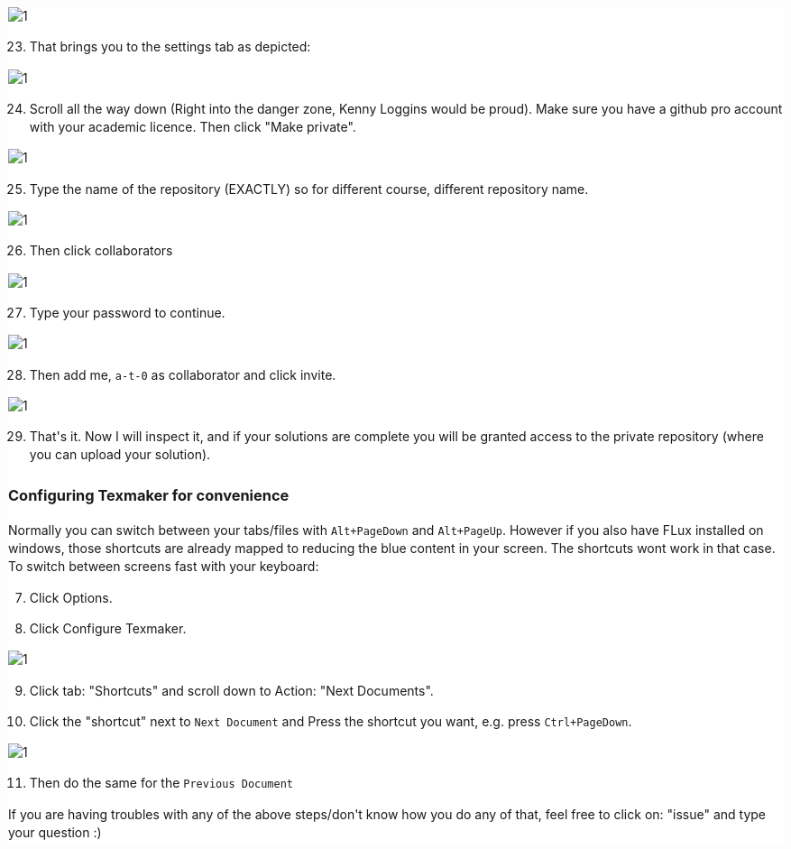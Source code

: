 ![1](./HowToUseTexMaker/inviteCollab/a.png)

23. That brings you to the settings tab as depicted:

![1](./HowToUseTexMaker/inviteCollab/b.png)

24. Scroll all the way down (Right into the danger zone, Kenny Loggins would be proud). Make sure you have a github pro account with your academic licence. Then click "Make private".


![1](./HowToUseTexMaker/inviteCollab/c.png)

25. Type the name of the repository (EXACTLY) so for different course, different repository name.

![1](./HowToUseTexMaker/inviteCollab/d.png)

26. Then click collaborators

![1](./HowToUseTexMaker/inviteCollab/e.png)

27. Type your password to continue.

![1](./HowToUseTexMaker/inviteCollab/f.png)

28. Then add me, `a-t-0` as collaborator and click invite. 

![1](./HowToUseTexMaker/inviteCollab/g.png)

29. That's it. Now I will inspect it, and if your solutions are complete you will be granted access to the private repository (where you can upload your solution).


  
### Configuring Texmaker for convenience
Normally you can switch between your tabs/files with `Alt+PageDown` and `Alt+PageUp`. However if you also have FLux installed on windows, those shortcuts are already mapped to reducing the blue content in your screen. The shortcuts wont work in that case. To switch between screens fast with your keyboard:

  7. Click Options.
  
  8. Click Configure Texmaker.
  
  ![1](./HowToUseTexMaker/5.png)

  9. Click tab: "Shortcuts" and scroll down to Action: "Next Documents".
  
  10. Click the "shortcut" next to `Next Document` and Press the shortcut you want, e.g. press `Ctrl+PageDown`.
  
  ![1](./HowToUseTexMaker/6.png)
  
  11. Then do the same for the `Previous Document`



If you are having troubles with any of the above steps/don't know how you do any of that, feel free to click on: "issue" and type your question :)
